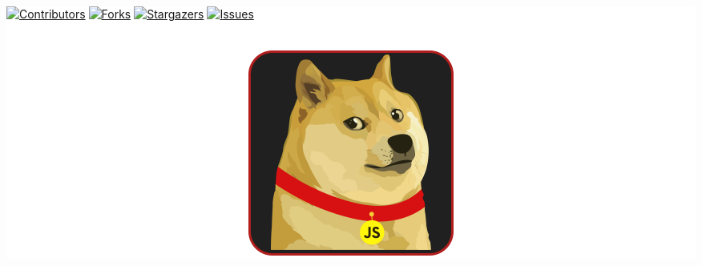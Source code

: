 <a name="readme-top"></a>
[![Contributors][contributors-shield]][contributors-url]
[![Forks][forks-shield]][forks-url]
[![Stargazers][stars-shield]][stars-url]
[![Issues][issues-shield]][issues-url]



<br />
<div align="center">
  <a href="https://github.com/QEDProtocol/doge-sdk">
  <img width="256" height="256" src="https://github.com/QEDProtocol/doge-sdk/raw/main/static/doge-sdk-logo.png?raw=true">
  </a>


[contributors-shield]: https://img.shields.io/github/contributors/QEDProtocol/doge-sdk.svg?style=for-the-badge
[contributors-url]: https://github.com/QEDProtocol/doge-sdk/graphs/contributors
[forks-shield]: https://img.shields.io/github/forks/QEDProtocol/doge-sdk.svg?style=for-the-badge
[forks-url]: https://github.com/QEDProtocol/doge-sdk/network/members
[stars-shield]: https://img.shields.io/github/stars/QEDProtocol/doge-sdk.svg?style=for-the-badge
[stars-url]: https://github.com/QEDProtocol/doge-sdk/stargazers
[issues-shield]: https://img.shields.io/github/issues/QEDProtocol/doge-sdk.svg?style=for-the-badge
[issues-url]: https://github.com/QEDProtocol/doge-sdk/issues